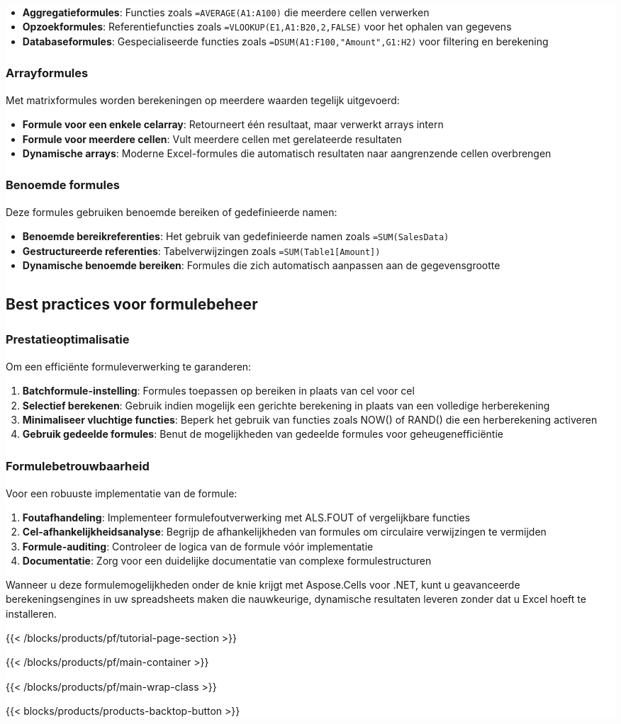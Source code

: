 - **Aggregatieformules**: Functies zoals `=AVERAGE(A1:A100)` die meerdere cellen verwerken
- **Opzoekformules**: Referentiefuncties zoals `=VLOOKUP(E1,A1:B20,2,FALSE)` voor het ophalen van gegevens
- **Databaseformules**: Gespecialiseerde functies zoals `=DSUM(A1:F100,"Amount",G1:H2)` voor filtering en berekening

### Arrayformules

Met matrixformules worden berekeningen op meerdere waarden tegelijk uitgevoerd:

- **Formule voor een enkele celarray**: Retourneert één resultaat, maar verwerkt arrays intern
- **Formule voor meerdere cellen**: Vult meerdere cellen met gerelateerde resultaten
- **Dynamische arrays**: Moderne Excel-formules die automatisch resultaten naar aangrenzende cellen overbrengen

### Benoemde formules

Deze formules gebruiken benoemde bereiken of gedefinieerde namen:

- **Benoemde bereikreferenties**: Het gebruik van gedefinieerde namen zoals `=SUM(SalesData)`
- **Gestructureerde referenties**: Tabelverwijzingen zoals `=SUM(Table1[Amount])`
- **Dynamische benoemde bereiken**: Formules die zich automatisch aanpassen aan de gegevensgrootte

## Best practices voor formulebeheer

### Prestatieoptimalisatie

Om een efficiënte formuleverwerking te garanderen:

1. **Batchformule-instelling**: Formules toepassen op bereiken in plaats van cel voor cel
2. **Selectief berekenen**: Gebruik indien mogelijk een gerichte berekening in plaats van een volledige herberekening
3. **Minimaliseer vluchtige functies**: Beperk het gebruik van functies zoals NOW() of RAND() die een herberekening activeren
4. **Gebruik gedeelde formules**: Benut de mogelijkheden van gedeelde formules voor geheugenefficiëntie

### Formulebetrouwbaarheid

Voor een robuuste implementatie van de formule:

1. **Foutafhandeling**: Implementeer formulefoutverwerking met ALS.FOUT of vergelijkbare functies
2. **Cel-afhankelijkheidsanalyse**: Begrijp de afhankelijkheden van formules om circulaire verwijzingen te vermijden
3. **Formule-auditing**: Controleer de logica van de formule vóór implementatie
4. **Documentatie**: Zorg voor een duidelijke documentatie van complexe formulestructuren

Wanneer u deze formulemogelijkheden onder de knie krijgt met Aspose.Cells voor .NET, kunt u geavanceerde berekeningsengines in uw spreadsheets maken die nauwkeurige, dynamische resultaten leveren zonder dat u Excel hoeft te installeren.

{{< /blocks/products/pf/tutorial-page-section >}}

{{< /blocks/products/pf/main-container >}}

{{< /blocks/products/pf/main-wrap-class >}}

{{< blocks/products/products-backtop-button >}}